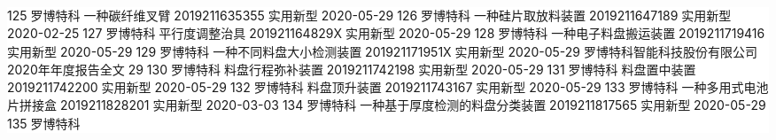 125
罗博特科
一种碳纤维叉臂
2019211635355
实用新型
2020-05-29
126
罗博特科
一种硅片取放料装置
2019211647189
实用新型
2020-02-25
127
罗博特科
平行度调整治具
201921164829X
实用新型
2020-05-29
128
罗博特科
一种电子料盘搬运装置
2019211719416
实用新型
2020-05-29
129
罗博特科
一种不同料盘大小检测装置
201921171951X
实用新型
2020-05-29
罗博特科智能科技股份有限公司2020年年度报告全文
29
130
罗博特科
料盘行程弥补装置
2019211742198
实用新型
2020-05-29
131
罗博特科
料盘置中装置
2019211742200
实用新型
2020-05-29
132
罗博特科
料盘顶升装置
2019211743167
实用新型
2020-05-29
133
罗博特科
一种多用式电池片拼接盒
2019211828201
实用新型
2020-03-03
134
罗博特科
一种基于厚度检测的料盘分类装置
2019211817565
实用新型
2020-05-29
135
罗博特科